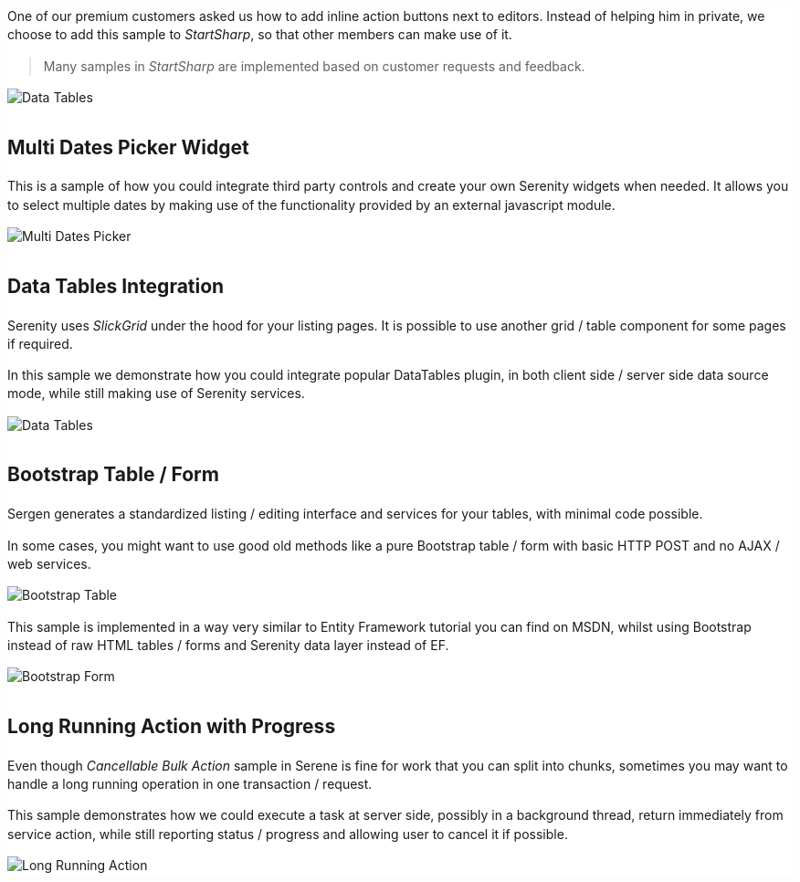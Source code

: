 One of our premium customers asked us how to add inline action buttons next to editors. Instead of helping him in private, we choose to add this sample to *StartSharp*, so that other members can make use of it. 

> Many samples in *StartSharp* are implemented based on customer requests and feedback.

![Data Tables](img/2017-08-08/editors-inline-actions.png)

## Multi Dates Picker Widget

This is a sample of how you could integrate third party controls and create your own Serenity widgets when needed. It allows you to select multiple dates by making use of the functionality provided by an external javascript module.

![Multi Dates Picker](img/2018-08-26/multi-dates-picker.png)

## Data Tables Integration

Serenity uses *SlickGrid* under the hood for your listing pages. It is possible to use another grid / table component for some pages if required.

In this sample we demonstrate how you could integrate popular DataTables plugin, in both client side / server side data source mode, while still making use of Serenity services.

![Data Tables](img/2017-08-08/data-tables.png)

## Bootstrap Table / Form

Sergen generates a standardized listing / editing interface and services for your tables, with minimal code possible.

In some cases, you might want to use good old methods like a pure Bootstrap table / form with basic HTTP POST and no AJAX / web services.

![Bootstrap Table](img/2017-08-08/bootstrap-table.png)

This sample is implemented in a way very similar to Entity Framework tutorial you can find on MSDN, whilst using Bootstrap instead of raw HTML tables / forms and Serenity data layer instead of EF.

![Bootstrap Form](img/2017-08-08/bootstrap-form.png)

## Long Running Action with Progress

Even though *Cancellable Bulk Action* sample in Serene is fine for work that you can split into chunks, sometimes you may want to handle a long running operation in one transaction / request.

This sample demonstrates how we could execute a task at server side, possibly in a background thread, return immediately from service action, while still reporting status / progress and allowing user to cancel it if possible.

![Long Running Action](img/2017-08-08/long-running-action.png)
